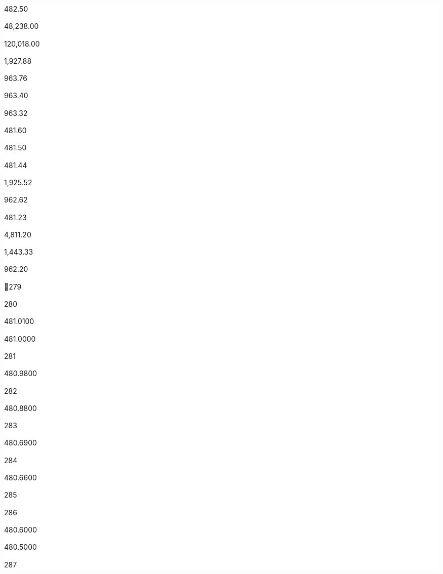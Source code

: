 482.50

48,238.00

120,018.00

1,927.88

963.76

963.40

963.32

481.60

481.50

481.44

1,925.52

962.62

481.23

4,811.20

1,443.33

962.20

279

280

481.0100

481.0000

281

480.9800

282

480.8800

283

480.6900

284

480.6600

285

286

480.6000

480.5000

287
